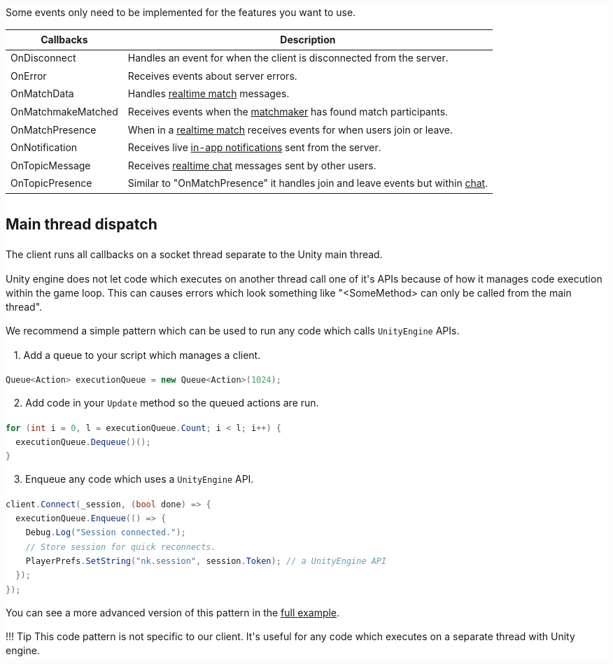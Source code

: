Some events only need to be implemented for the features you want to use.

| Callbacks | Description |
| --------- | ----------- |
| OnDisconnect | Handles an event for when the client is disconnected from the server. |
| OnError | Receives events about server errors. |
| OnMatchData | Handles [realtime match](gameplay-multiplayer-realtime.md) messages. |
| OnMatchmakeMatched | Receives events when the [matchmaker](gameplay-matchmaker.md) has found match participants. |
| OnMatchPresence | When in a [realtime match](gameplay-multiplayer-realtime.md) receives events for when users join or leave. |
| OnNotification | Receives live [in-app notifications](social-in-app-notifications.md) sent from the server. |
| OnTopicMessage | Receives [realtime chat](social-realtime-chat.md) messages sent by other users. |
| OnTopicPresence | Similar to "OnMatchPresence" it handles join and leave events but within [chat](social-realtime-chat.md). |

## Main thread dispatch

The client runs all callbacks on a socket thread separate to the Unity main thread.

Unity engine does not let code which executes on another thread call one of it's APIs because of how it manages code execution within the game loop. This can causes errors which look something like "<SomeMethod\> can only be called from the main thread".

We recommend a simple pattern which can be used to run any code which calls `UnityEngine` APIs.

&nbsp;&nbsp; 1\. Add a queue to your script which manages a client.

```csharp
Queue<Action> executionQueue = new Queue<Action>(1024);
```

&nbsp;&nbsp; 2\. Add code in your `Update` method so the queued actions are run.

```csharp
for (int i = 0, l = executionQueue.Count; i < l; i++) {
  executionQueue.Dequeue()();
}
```

&nbsp;&nbsp; 3\. Enqueue any code which uses a `UnityEngine` API.

```csharp
client.Connect(_session, (bool done) => {
  executionQueue.Enqueue(() => {
    Debug.Log("Session connected.");
    // Store session for quick reconnects.
    PlayerPrefs.SetString("nk.session", session.Token); // a UnityEngine API
  });
});
```

You can see a more advanced version of this pattern in the [full example](#full-example).

!!! Tip
    This code pattern is not specific to our client. It's useful for any code which executes on a separate thread with Unity engine.
